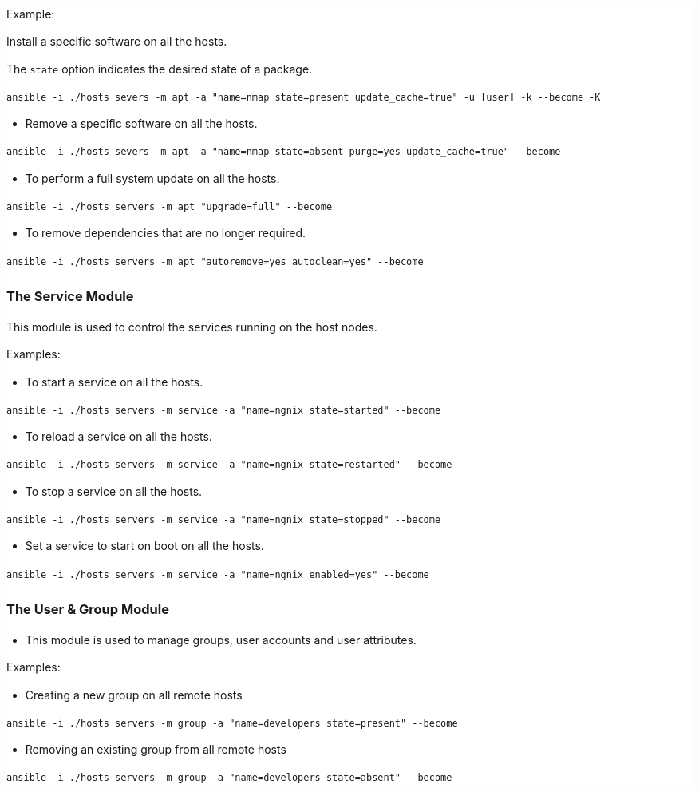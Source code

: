 Example:   
   
Install a specific software on all the hosts.   
   
The `state` option indicates the desired state of a package.   
   
`ansible -i ./hosts severs -m apt -a "name=nmap state=present update_cache=true" -u [user] -k --become -K`   
   
   
- Remove a specific software on all the hosts.   
   
`ansible -i ./hosts severs -m apt -a "name=nmap state=absent purge=yes update_cache=true" --become`   
   
   
- To perform a full system update on all the hosts.   
   
`ansible -i ./hosts servers -m apt "upgrade=full" --become`   
   
   
- To remove dependencies that are no longer required.   
   
`ansible -i ./hosts servers -m apt "autoremove=yes autoclean=yes" --become`   
   
### The Service Module   
   
This module is used to control the services running on the host nodes.   
   
Examples:   
   
   
- To start a service on all the hosts.   
   
`ansible -i ./hosts servers -m service -a "name=ngnix state=started" --become`   
   
   
- To reload a service on all the hosts.   
   
`ansible -i ./hosts servers -m service -a "name=ngnix state=restarted" --become`   
   
   
- To stop a service on all the hosts.   
   
`ansible -i ./hosts servers -m service -a "name=ngnix state=stopped" --become`   
   
   
- Set a service to start on boot on all the hosts.   
   
`ansible -i ./hosts servers -m service -a "name=ngnix enabled=yes" --become`   
   
### The User & Group Module   
   
   
- This module is used to manage groups, user accounts and user attributes.   
   
Examples:   
   
   
- Creating a new group on all remote hosts   
   
`ansible -i ./hosts servers -m group -a "name=developers state=present" --become`   
   
   
- Removing an existing group from all remote hosts   
   
`ansible -i ./hosts servers -m group -a "name=developers state=absent" --become`   
   